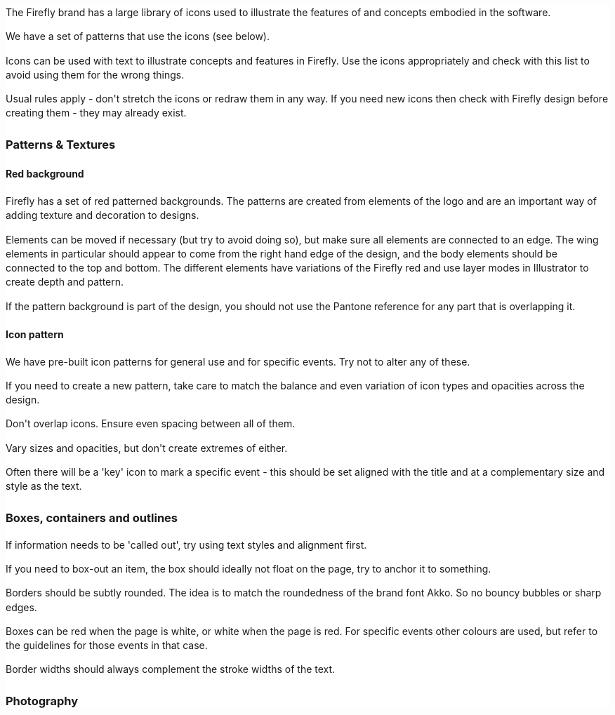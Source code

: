 The Firefly brand has a large library of icons used to illustrate the features of and concepts embodied in the software.

We have a set of patterns that use the icons (see below).

Icons can be used with text to illustrate concepts and features in Firefly. Use the icons appropriately and check with this list to avoid using them for the wrong things.

Usual rules apply - don't stretch the icons or redraw them in any way. If you need new icons then check with Firefly design before creating them - they may already exist.

### Patterns & Textures

#### Red background

Firefly has a set of red patterned backgrounds. The patterns are created from elements of the logo and are an important way of adding texture and decoration to designs.

Elements can be moved if necessary (but try to avoid doing so), but make sure all elements are connected to an edge. The wing elements in particular should appear to come from the right hand edge of the design, and the body elements should be connected to the top and bottom. The different elements have variations of the Firefly red and use layer modes in Illustrator to create depth and pattern.

If the pattern background is part of the design, you should not use the Pantone reference for any part that is overlapping it.

#### Icon pattern

We have pre-built icon patterns for general use and for specific events. Try not to alter any of these.

If you need to create a new pattern, take care to match the balance and even variation of icon types and opacities across the design.

Don't overlap icons. Ensure even spacing between all of them.

Vary sizes and opacities, but don't create extremes of either.

Often there will be a 'key' icon to mark a specific event - this should be set aligned with the title and at a complementary size and style as the text.

### Boxes, containers and outlines

If information needs to be 'called out', try using text styles and alignment first.

If you need to box-out an item, the box should ideally not float on the page, try to anchor it to something.

Borders should be subtly rounded. The idea is to match the roundedness of the brand font Akko. So no bouncy bubbles or sharp edges.

Boxes can be red when the page is white, or white when the page is red. For specific events other colours are used, but refer to the guidelines for those events in that case.

Border widths should always complement the stroke widths of the text.

### Photography

